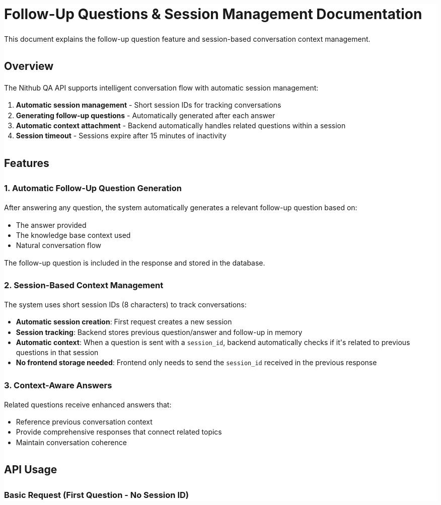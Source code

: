 # Follow-Up Questions & Session Management Documentation

This document explains the follow-up question feature and session-based conversation context management.

## Overview

The Nithub QA API supports intelligent conversation flow with automatic session management:

1. **Automatic session management** - Short session IDs for tracking conversations
2. **Generating follow-up questions** - Automatically generated after each answer
3. **Automatic context attachment** - Backend automatically handles related questions within a session
4. **Session timeout** - Sessions expire after 15 minutes of inactivity

## Features

### 1. Automatic Follow-Up Question Generation

After answering any question, the system automatically generates a relevant follow-up question based on:

- The answer provided
- The knowledge base context used
- Natural conversation flow

The follow-up question is included in the response and stored in the database.

### 2. Session-Based Context Management

The system uses short session IDs (8 characters) to track conversations:

- **Automatic session creation**: First request creates a new session
- **Session tracking**: Backend stores previous question/answer and follow-up in memory
- **Automatic context**: When a question is sent with a `session_id`, backend automatically checks if it's related to previous questions in that session
- **No frontend storage needed**: Frontend only needs to send the `session_id` received in the previous response

### 3. Context-Aware Answers

Related questions receive enhanced answers that:

- Reference previous conversation context
- Provide comprehensive responses that connect related topics
- Maintain conversation coherence

## API Usage

### Basic Request (First Question - No Session ID)
